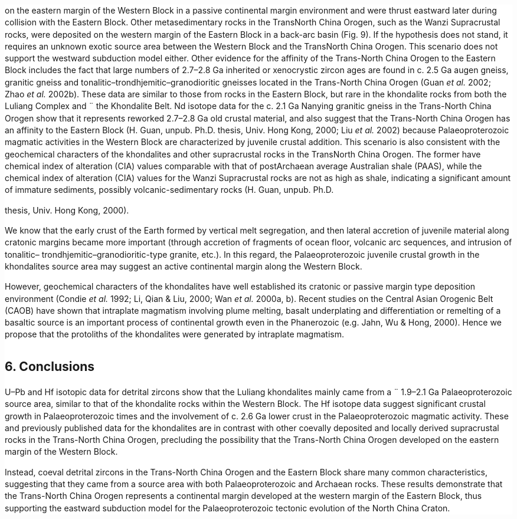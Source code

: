 on the eastern margin of the Western Block in a passive continental margin environment and were thrust eastward later during collision with the Eastern Block. Other metasedimentary rocks in the TransNorth China Orogen, such as the Wanzi Supracrustal rocks, were deposited on the western margin of the Eastern Block in a back-arc basin (Fig. 9). If the hypothesis does not stand, it requires an unknown exotic source area between the Western Block and the TransNorth China Orogen. This scenario does not support the westward subduction model either. Other evidence for the affinity of the Trans-North China Orogen to the Eastern Block includes the fact that large numbers of 2.7–2.8 Ga inherited or xenocrystic zircon ages are found in c. 2.5 Ga augen gneiss, granitic gneiss and tonalitic–trondhjemitic–granodioritic gneisses located in the Trans-North China Orogen (Guan *et al.* 2002; Zhao *et al.* 2002b). These data are similar to those from rocks in the Eastern Block, but rare in the khondalite rocks from both the Luliang Complex and ¨
the Khondalite Belt. Nd isotope data for the c. 2.1 Ga Nanying granitic gneiss in the Trans-North China Orogen show that it represents reworked 2.7–2.8 Ga old crustal material, and also suggest that the Trans-North China Orogen has an affinity to the Eastern Block (H. Guan, unpub. Ph.D. thesis, Univ. Hong Kong, 2000; Liu *et al.* 2002) because Palaeoproterozoic magmatic activities in the Western Block are characterized by juvenile crustal addition. This scenario is also consistent with the geochemical characters of the khondalites and other supracrustal rocks in the TransNorth China Orogen. The former have chemical index of alteration (CIA) values comparable with that of postArchaean average Australian shale (PAAS), while the chemical index of alteration (CIA) values for the Wanzi Supracrustal rocks are not as high as shale, indicating a significant amount of immature sediments, possibly volcanic-sedimentary rocks (H. Guan, unpub. Ph.D.

thesis, Univ. Hong Kong, 2000).

We know that the early crust of the Earth formed by vertical melt segregation, and then lateral accretion of juvenile material along cratonic margins became more important (through accretion of fragments of ocean floor, volcanic arc sequences, and intrusion of tonalitic– trondhjemitic–granodioritic-type granite, etc.). In this regard, the Palaeoproterozoic juvenile crustal growth in the khondalites source area may suggest an active continental margin along the Western Block.



However, geochemical characters of the khondalites have well established its cratonic or passive margin type deposition environment (Condie *et al.* 1992; Li, Qian & Liu, 2000; Wan *et al.* 2000a, b). Recent studies on the Central Asian Orogenic Belt (CAOB) have shown that intraplate magmatism involving plume melting, basalt underplating and differentiation or remelting of a basaltic source is an important process of continental growth even in the Phanerozoic (e.g. Jahn, Wu & Hong, 2000). Hence we propose that the protoliths of the khondalites were generated by intraplate magmatism.

## 6. Conclusions

U–Pb and Hf isotopic data for detrital zircons show that the Luliang khondalites mainly came from a ¨
1.9–2.1 Ga Palaeoproterozoic source area, similar to that of the khondalite rocks within the Western Block. The Hf isotope data suggest significant crustal growth in Palaeoproterozoic times and the involvement of c. 2.6 Ga lower crust in the Palaeoproterozoic magmatic activity. These and previously published data for the khondalites are in contrast with other coevally deposited and locally derived supracrustal rocks in the Trans-North China Orogen, precluding the possibility that the Trans-North China Orogen developed on the eastern margin of the Western Block.

Instead, coeval detrital zircons in the Trans-North China Orogen and the Eastern Block share many common characteristics, suggesting that they came from a source area with both Palaeoproterozoic and Archaean rocks. These results demonstrate that the Trans-North China Orogen represents a continental margin developed at the western margin of the Eastern Block, thus supporting the eastward subduction model for the Palaeoproterozoic tectonic evolution of the North China Craton.

